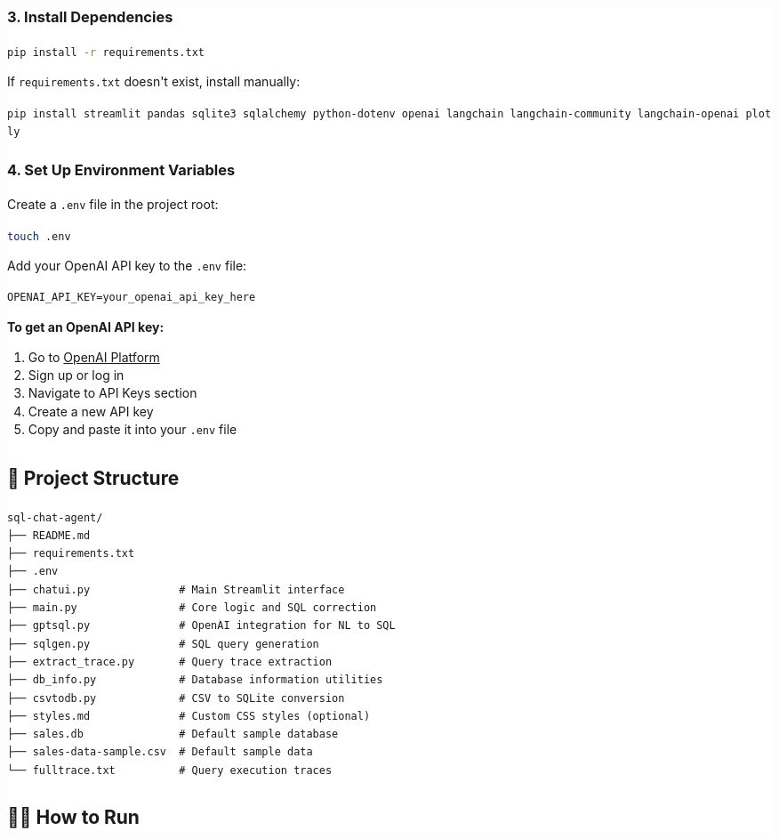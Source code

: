 ### 3. Install Dependencies

```bash
pip install -r requirements.txt
```

If `requirements.txt` doesn't exist, install manually:

```bash
pip install streamlit pandas sqlite3 sqlalchemy python-dotenv openai langchain langchain-community langchain-openai plotly
```

### 4. Set Up Environment Variables

Create a `.env` file in the project root:

```bash
touch .env
```

Add your OpenAI API key to the `.env` file:

```env
OPENAI_API_KEY=your_openai_api_key_here
```

**To get an OpenAI API key:**
1. Go to [OpenAI Platform](https://platform.openai.com/)
2. Sign up or log in
3. Navigate to API Keys section
4. Create a new API key
5. Copy and paste it into your `.env` file

## 📁 Project Structure

```
sql-chat-agent/
├── README.md
├── requirements.txt
├── .env
├── chatui.py              # Main Streamlit interface
├── main.py                # Core logic and SQL correction
├── gptsql.py              # OpenAI integration for NL to SQL
├── sqlgen.py              # SQL query generation
├── extract_trace.py       # Query trace extraction
├── db_info.py             # Database information utilities
├── csvtodb.py             # CSV to SQLite conversion
├── styles.md              # Custom CSS styles (optional)
├── sales.db               # Default sample database
├── sales-data-sample.csv  # Default sample data
└── fulltrace.txt          # Query execution traces
```

## 🏃‍♂️ How to Run
